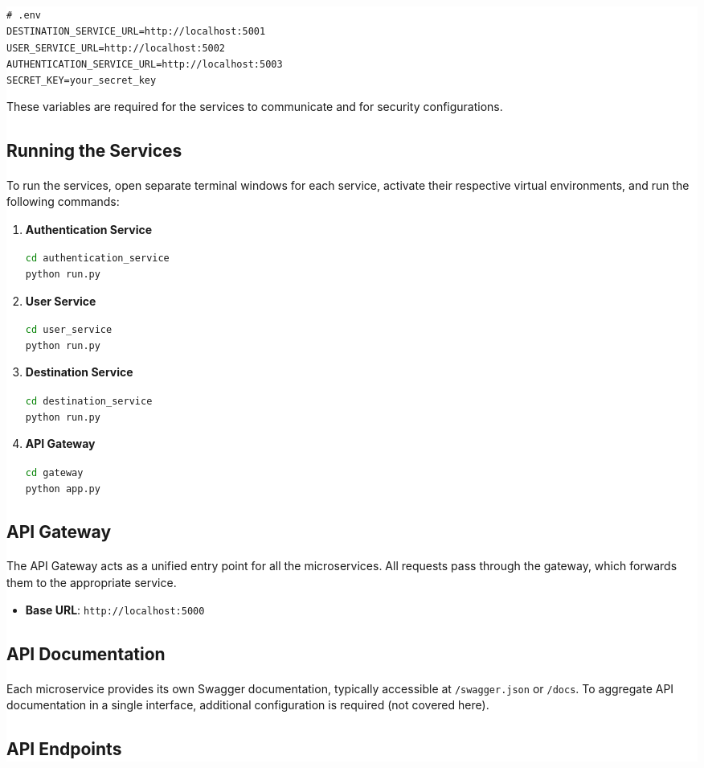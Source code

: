 ```env
# .env
DESTINATION_SERVICE_URL=http://localhost:5001
USER_SERVICE_URL=http://localhost:5002
AUTHENTICATION_SERVICE_URL=http://localhost:5003
SECRET_KEY=your_secret_key
```

These variables are required for the services to communicate and for security configurations.

## Running the Services

To run the services, open separate terminal windows for each service, activate their respective virtual environments, and run the following commands:

1. **Authentication Service**

   ```sh
   cd authentication_service
   python run.py
   ```

2. **User Service**

   ```sh
   cd user_service
   python run.py
   ```

3. **Destination Service**

   ```sh
   cd destination_service
   python run.py
   ```

4. **API Gateway**

   ```sh
   cd gateway
   python app.py
   ```

## API Gateway

The API Gateway acts as a unified entry point for all the microservices. All requests pass through the gateway, which forwards them to the appropriate service.

- **Base URL**: `http://localhost:5000`

## API Documentation

Each microservice provides its own Swagger documentation, typically accessible at `/swagger.json` or `/docs`. To aggregate API documentation in a single interface, additional configuration is required (not covered here).

## API Endpoints
